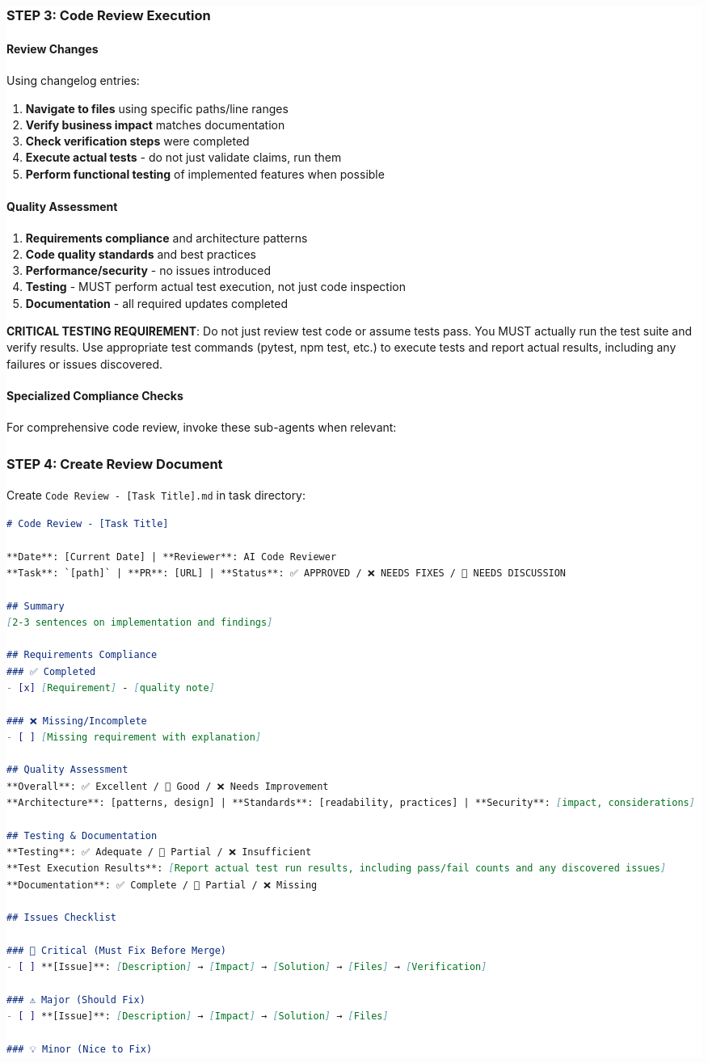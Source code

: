 ### **STEP 3: Code Review Execution**

#### **Review Changes**
Using changelog entries:
1. **Navigate to files** using specific paths/line ranges
2. **Verify business impact** matches documentation
3. **Check verification steps** were completed
4. **Execute actual tests** - do not just validate claims, run them
5. **Perform functional testing** of implemented features when possible

#### **Quality Assessment**
1. **Requirements compliance** and architecture patterns
2. **Code quality standards** and best practices
3. **Performance/security** - no issues introduced
4. **Testing** - MUST perform actual test execution, not just code inspection
5. **Documentation** - all required updates completed

**CRITICAL TESTING REQUIREMENT**: Do not just review test code or assume tests pass. You MUST actually run the test suite and verify results. Use appropriate test commands (pytest, npm test, etc.) to execute tests and report actual results, including any failures or issues discovered.

#### **Specialized Compliance Checks**
For comprehensive code review, invoke these sub-agents when relevant:


### **STEP 4: Create Review Document**

Create `Code Review - [Task Title].md` in task directory:

```markdown
# Code Review - [Task Title]

**Date**: [Current Date] | **Reviewer**: AI Code Reviewer  
**Task**: `[path]` | **PR**: [URL] | **Status**: ✅ APPROVED / ❌ NEEDS FIXES / 🔄 NEEDS DISCUSSION

## Summary
[2-3 sentences on implementation and findings]

## Requirements Compliance
### ✅ Completed
- [x] [Requirement] - [quality note]

### ❌ Missing/Incomplete
- [ ] [Missing requirement with explanation]

## Quality Assessment
**Overall**: ✅ Excellent / 🔄 Good / ❌ Needs Improvement  
**Architecture**: [patterns, design] | **Standards**: [readability, practices] | **Security**: [impact, considerations]

## Testing & Documentation
**Testing**: ✅ Adequate / 🔄 Partial / ❌ Insufficient  
**Test Execution Results**: [Report actual test run results, including pass/fail counts and any discovered issues]  
**Documentation**: ✅ Complete / 🔄 Partial / ❌ Missing

## Issues Checklist

### 🚨 Critical (Must Fix Before Merge)
- [ ] **[Issue]**: [Description] → [Impact] → [Solution] → [Files] → [Verification]

### ⚠️ Major (Should Fix)  
- [ ] **[Issue]**: [Description] → [Impact] → [Solution] → [Files]

### 💡 Minor (Nice to Fix)
```